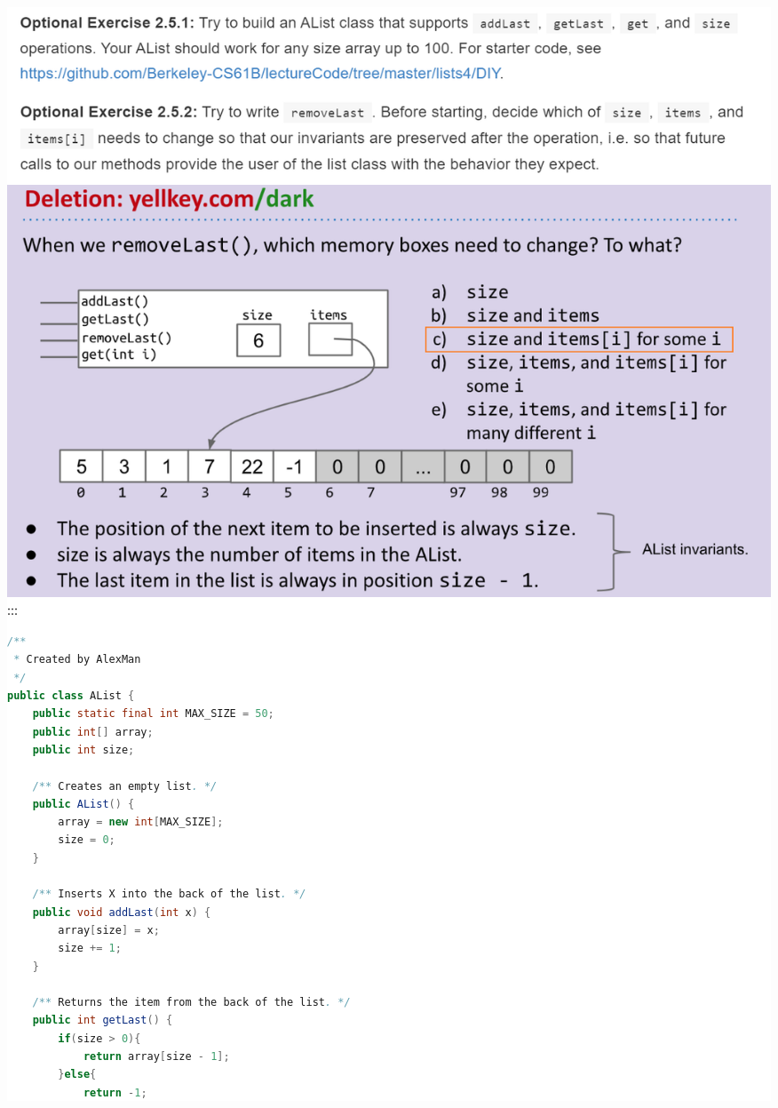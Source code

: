![image.png](Lectures_Readings_Study_Guides.assets/20230302_0939247061.png)![image.png](Lectures_Readings_Study_Guides.assets/20230302_0939246081.png)![image.png](Lectures_Readings_Study_Guides.assets/20230302_0939258820.png)
:::
```java
/**
 * Created by AlexMan
 */
public class AList {
    public static final int MAX_SIZE = 50;
    public int[] array;
    public int size;

    /** Creates an empty list. */
    public AList() {
        array = new int[MAX_SIZE];
        size = 0;
    }

    /** Inserts X into the back of the list. */
    public void addLast(int x) {
        array[size] = x;
        size += 1;
    }

    /** Returns the item from the back of the list. */
    public int getLast() {
        if(size > 0){
            return array[size - 1];
        }else{
            return -1;
```